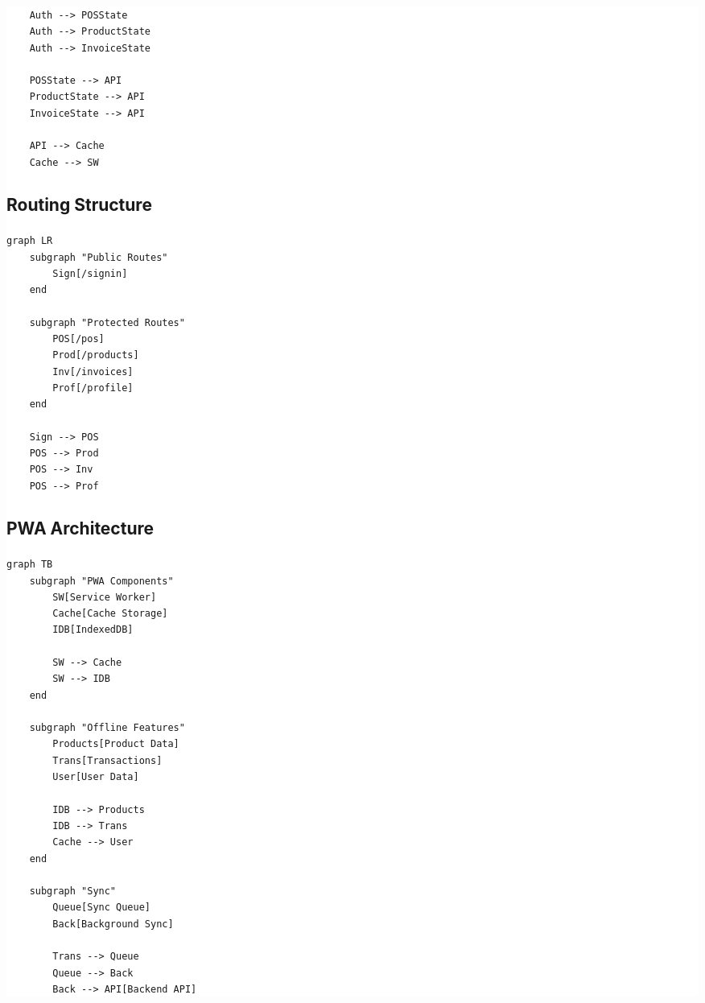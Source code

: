 ```mermaid
    Auth --> POSState
    Auth --> ProductState
    Auth --> InvoiceState
    
    POSState --> API
    ProductState --> API
    InvoiceState --> API
    
    API --> Cache
    Cache --> SW
```

## Routing Structure

```mermaid
graph LR
    subgraph "Public Routes"
        Sign[/signin]
    end

    subgraph "Protected Routes"
        POS[/pos]
        Prod[/products]
        Inv[/invoices]
        Prof[/profile]
    end

    Sign --> POS
    POS --> Prod
    POS --> Inv
    POS --> Prof
```

## PWA Architecture

```mermaid
graph TB
    subgraph "PWA Components"
        SW[Service Worker]
        Cache[Cache Storage]
        IDB[IndexedDB]
        
        SW --> Cache
        SW --> IDB
    end

    subgraph "Offline Features"
        Products[Product Data]
        Trans[Transactions]
        User[User Data]
        
        IDB --> Products
        IDB --> Trans
        Cache --> User
    end

    subgraph "Sync"
        Queue[Sync Queue]
        Back[Background Sync]
        
        Trans --> Queue
        Queue --> Back
        Back --> API[Backend API]
```